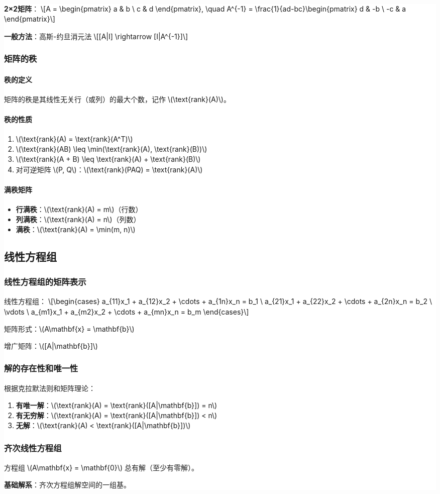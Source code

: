 **2×2矩阵**：
\\[A = \begin{pmatrix} a & b \\ c & d \end{pmatrix}, \quad A^{-1} = \frac{1}{ad-bc}\begin{pmatrix} d & -b \\ -c & a \end{pmatrix}\\]

**一般方法**：高斯-约旦消元法
\\[[A|I] \rightarrow [I|A^{-1}]\\]

### 矩阵的秩

#### 秩的定义

矩阵的秩是其线性无关行（或列）的最大个数，记作 \\(\text{rank}(A)\\)。

#### 秩的性质

1. \\(\text{rank}(A) = \text{rank}(A^T)\\)
2. \\(\text{rank}(AB) \leq \min(\text{rank}(A), \text{rank}(B))\\)
3. \\(\text{rank}(A + B) \leq \text{rank}(A) + \text{rank}(B)\\)
4. 对可逆矩阵 \\(P, Q\\)：\\(\text{rank}(PAQ) = \text{rank}(A)\\)

#### 满秩矩阵

- **行满秩**：\\(\text{rank}(A) = m\\)（行数）
- **列满秩**：\\(\text{rank}(A) = n\\)（列数）
- **满秩**：\\(\text{rank}(A) = \min(m, n)\\)

## 线性方程组

### 线性方程组的矩阵表示

线性方程组：
\\[\begin{cases}
a_{11}x_1 + a_{12}x_2 + \cdots + a_{1n}x_n = b_1 \\
a_{21}x_1 + a_{22}x_2 + \cdots + a_{2n}x_n = b_2 \\
\vdots \\
a_{m1}x_1 + a_{m2}x_2 + \cdots + a_{mn}x_n = b_m
\end{cases}\\]

矩阵形式：\\(A\mathbf{x} = \mathbf{b}\\)

增广矩阵：\\([A|\mathbf{b}]\\)

### 解的存在性和唯一性

根据克拉默法则和矩阵理论：

1. **有唯一解**：\\(\text{rank}(A) = \text{rank}([A|\mathbf{b}]) = n\\)
2. **有无穷解**：\\(\text{rank}(A) = \text{rank}([A|\mathbf{b}]) < n\\)
3. **无解**：\\(\text{rank}(A) < \text{rank}([A|\mathbf{b}])\\)

### 齐次线性方程组

方程组 \\(A\mathbf{x} = \mathbf{0}\\) 总有解（至少有零解）。

**基础解系**：齐次方程组解空间的一组基。
